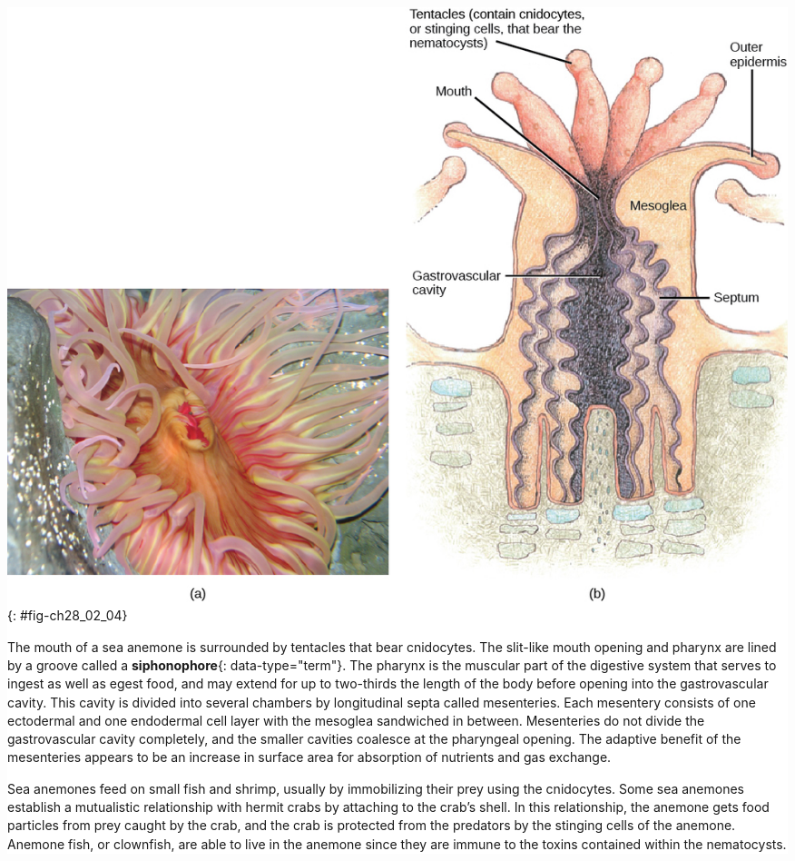  ![Part a shows a photo of a sea anemone with a pink, oval body surrounded by thick, waving tentacles. Part b shows a cross-section of a sea anemone, which has a tube-shaped body with an opening called a gastrovascular cavity at its center. Ribbon-like septa divide this cavity into segments. A mesogleal layer separates the inner surface of the anemone from the outer surface. A mouth is located at the top of the gastrovascular cavity. Tentacles that contain stinging cnidocytes surround the mouth.](../resources/Figure_28_02_04.jpg "The sea anemone is shown (a) photographed and (b) in a diagram illustrating its morphology. (credit a: modification of work by &quot;Dancing With Ghosts&quot;/Flickr; credit b: modification of work by NOAA)"){: #fig-ch28_02_04}

The mouth of a sea anemone is surrounded by tentacles that bear cnidocytes. The slit-like mouth opening and pharynx are lined by a groove called a **siphonophore**{: data-type="term"}. The pharynx is the muscular part of the digestive system that serves to ingest as well as egest food, and may extend for up to two-thirds the length of the body before opening into the gastrovascular cavity. This cavity is divided into several chambers by longitudinal septa called mesenteries. Each mesentery consists of one ectodermal and one endodermal cell layer with the mesoglea sandwiched in between. Mesenteries do not divide the gastrovascular cavity completely, and the smaller cavities coalesce at the pharyngeal opening. The adaptive benefit of the mesenteries appears to be an increase in surface area for absorption of nutrients and gas exchange.

Sea anemones feed on small fish and shrimp, usually by immobilizing their prey using the cnidocytes. Some sea anemones establish a mutualistic relationship with hermit crabs by attaching to the crab’s shell. In this relationship, the anemone gets food particles from prey caught by the crab, and the crab is protected from the predators by the stinging cells of the anemone. Anemone fish, or clownfish, are able to live in the anemone since they are immune to the toxins contained within the nematocysts.

